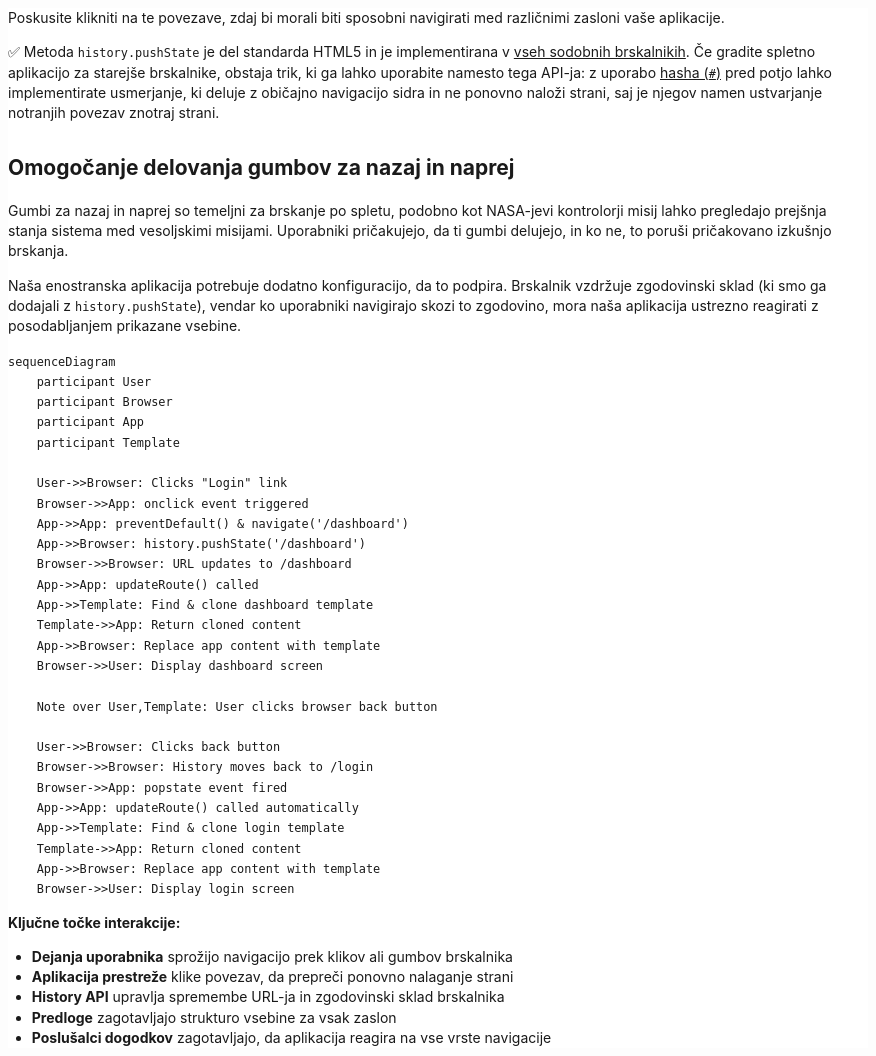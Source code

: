 Poskusite klikniti na te povezave, zdaj bi morali biti sposobni navigirati med različnimi zasloni vaše aplikacije.

✅ Metoda `history.pushState` je del standarda HTML5 in je implementirana v [vseh sodobnih brskalnikih](https://caniuse.com/?search=pushState). Če gradite spletno aplikacijo za starejše brskalnike, obstaja trik, ki ga lahko uporabite namesto tega API-ja: z uporabo [hasha (`#`)](https://en.wikipedia.org/wiki/URI_fragment) pred potjo lahko implementirate usmerjanje, ki deluje z običajno navigacijo sidra in ne ponovno naloži strani, saj je njegov namen ustvarjanje notranjih povezav znotraj strani.

## Omogočanje delovanja gumbov za nazaj in naprej

Gumbi za nazaj in naprej so temeljni za brskanje po spletu, podobno kot NASA-jevi kontrolorji misij lahko pregledajo prejšnja stanja sistema med vesoljskimi misijami. Uporabniki pričakujejo, da ti gumbi delujejo, in ko ne, to poruši pričakovano izkušnjo brskanja.

Naša enostranska aplikacija potrebuje dodatno konfiguracijo, da to podpira. Brskalnik vzdržuje zgodovinski sklad (ki smo ga dodajali z `history.pushState`), vendar ko uporabniki navigirajo skozi to zgodovino, mora naša aplikacija ustrezno reagirati z posodabljanjem prikazane vsebine.

```mermaid
sequenceDiagram
    participant User
    participant Browser
    participant App
    participant Template
    
    User->>Browser: Clicks "Login" link
    Browser->>App: onclick event triggered
    App->>App: preventDefault() & navigate('/dashboard')
    App->>Browser: history.pushState('/dashboard')
    Browser->>Browser: URL updates to /dashboard
    App->>App: updateRoute() called
    App->>Template: Find & clone dashboard template
    Template->>App: Return cloned content
    App->>Browser: Replace app content with template
    Browser->>User: Display dashboard screen
    
    Note over User,Template: User clicks browser back button
    
    User->>Browser: Clicks back button
    Browser->>Browser: History moves back to /login
    Browser->>App: popstate event fired
    App->>App: updateRoute() called automatically
    App->>Template: Find & clone login template
    Template->>App: Return cloned content
    App->>Browser: Replace app content with template
    Browser->>User: Display login screen
```

**Ključne točke interakcije:**
- **Dejanja uporabnika** sprožijo navigacijo prek klikov ali gumbov brskalnika
- **Aplikacija prestreže** klike povezav, da prepreči ponovno nalaganje strani
- **History API** upravlja spremembe URL-ja in zgodovinski sklad brskalnika
- **Predloge** zagotavljajo strukturo vsebine za vsak zaslon
- **Poslušalci dogodkov** zagotavljajo, da aplikacija reagira na vse vrste navigacije
